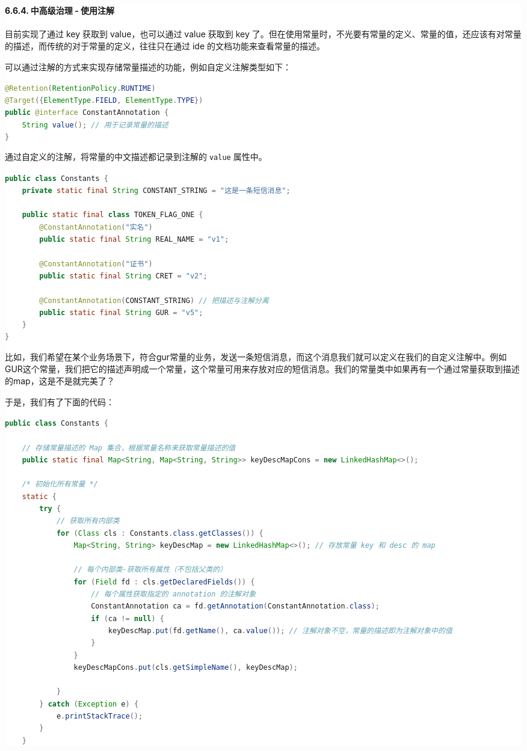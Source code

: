 #### 6.6.4. 中高级治理 - 使用注解

目前实现了通过 key 获取到 value，也可以通过 value 获取到 key 了。但在使用常量时，不光要有常量的定义、常量的值，还应该有对常量的描述，而传统的对于常量的定义，往往只在通过 ide 的文档功能来查看常量的描述。

可以通过注解的方式来实现存储常量描述的功能，例如自定义注解类型如下：

```java
@Retention(RetentionPolicy.RUNTIME)
@Target({ElementType.FIELD, ElementType.TYPE})
public @interface ConstantAnnotation {
    String value(); // 用于记录常量的描述
}
```

通过自定义的注解，将常量的中文描述都记录到注解的 `value` 属性中。

```java
public class Constants {
    private static final String CONSTANT_STRING = "这是一条短信消息";

    public static final class TOKEN_FLAG_ONE {
        @ConstantAnnotation("实名")
        public static final String REAL_NAME = "v1";

        @ConstantAnnotation("证书")
        public static final String CRET = "v2";

        @ConstantAnnotation(CONSTANT_STRING) // 把描述与注解分离
        public static final String GUR = "v5";
    }
}
```

比如，我们希望在某个业务场景下，符合gur常量的业务，发送一条短信消息，而这个消息我们就可以定义在我们的自定义注解中。例如GUR这个常量，我们把它的描述声明成一个常量，这个常量可用来存放对应的短信消息。我们的常量类中如果再有一个通过常量获取到描述的map，这是不是就完美了？

于是，我们有了下面的代码：

```java
public class Constants {

    // 存储常量描述的 Map 集合，根据常量名称来获取常量描述的值
    public static final Map<String, Map<String, String>> keyDescMapCons = new LinkedHashMap<>();

    /* 初始化所有常量 */
    static {
        try {
            // 获取所有内部类
            for (Class cls : Constants.class.getClasses()) {
                Map<String, String> keyDescMap = new LinkedHashMap<>(); // 存放常量 key 和 desc 的 map

                // 每个内部类-获取所有属性（不包括父类的）
                for (Field fd : cls.getDeclaredFields()) {
                    // 每个属性获取指定的 annotation 的注解对象
                    ConstantAnnotation ca = fd.getAnnotation(ConstantAnnotation.class);
                    if (ca != null) {
                        keyDescMap.put(fd.getName(), ca.value()); // 注解对象不空，常量的描述即为注解对象中的值
                    }
                }
                keyDescMapCons.put(cls.getSimpleName(), keyDescMap);

            }
        } catch (Exception e) {
            e.printStackTrace();
        }
    }

```